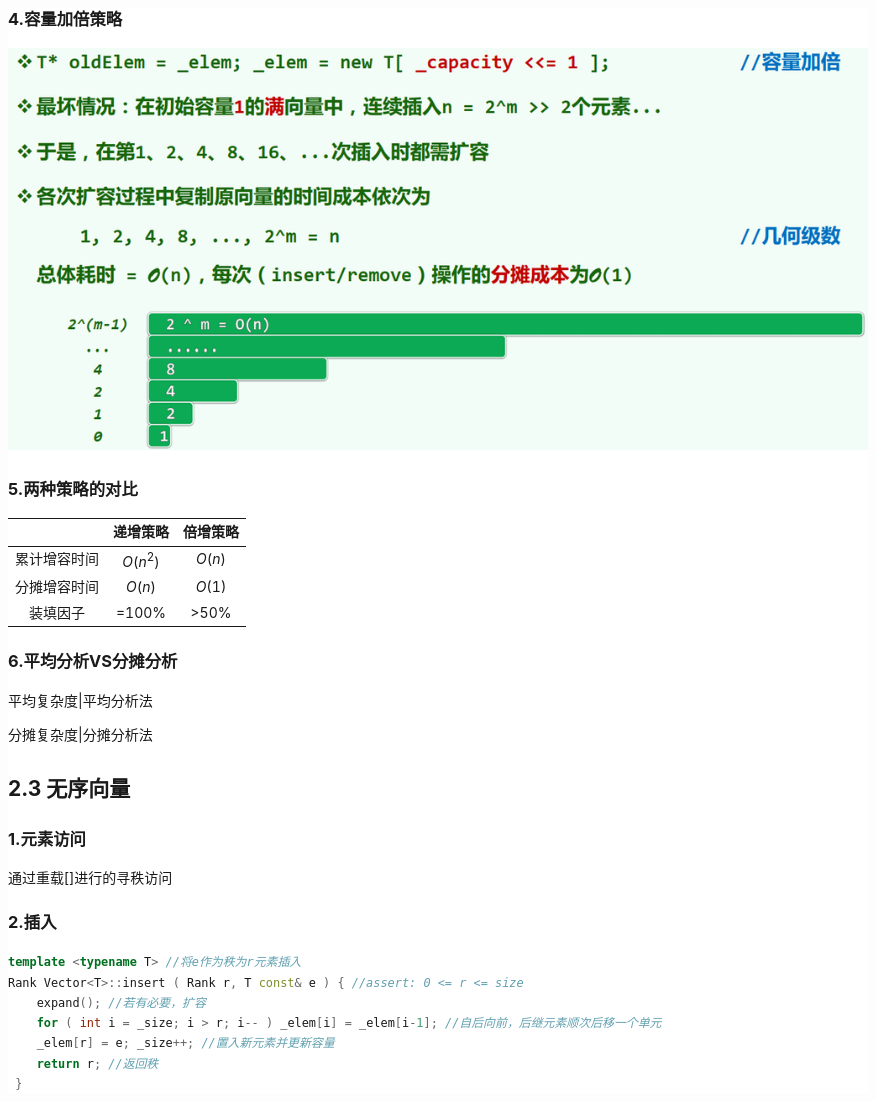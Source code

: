 ### 4.容量加倍策略

![](https://github.com/yinyouhao/DataStructureCpp/blob/main/images/image-20201112101722880.png)

 ### 5.两种策略的对比

|              | 递增策略 | 倍增策略 |
| :----------: | :------: | :------: |
| 累计增容时间 | $O(n^2)$ |  $O(n)$  |
| 分摊增容时间 |  $O(n)$  |  $O(1)$  |
|   装填因子   |  =100%   |   >50%   |

### 6.平均分析VS分摊分析

平均复杂度|平均分析法

分摊复杂度|分摊分析法

## 2.3 无序向量

### 1.元素访问

通过重载[]进行的寻秩访问

### 2.插入

```c++
template <typename T> //将e作为秩为r元素插入
Rank Vector<T>::insert ( Rank r, T const& e ) { //assert: 0 <= r <= size
    expand(); //若有必要，扩容
    for ( int i = _size; i > r; i-- ) _elem[i] = _elem[i-1]; //自后向前，后继元素顺次后移一个单元
    _elem[r] = e; _size++; //置入新元素并更新容量
    return r; //返回秩
 }
```
